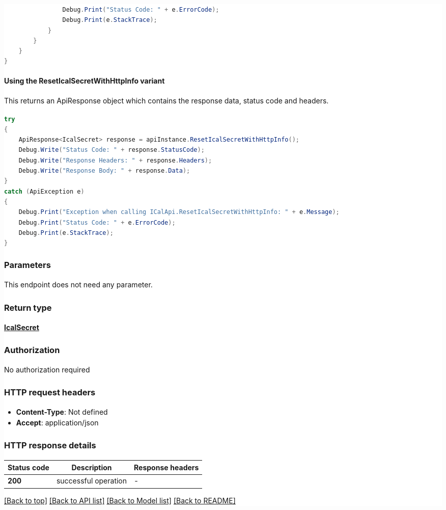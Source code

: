 ```csharp
                Debug.Print("Status Code: " + e.ErrorCode);
                Debug.Print(e.StackTrace);
            }
        }
    }
}
```

#### Using the ResetIcalSecretWithHttpInfo variant
This returns an ApiResponse object which contains the response data, status code and headers.

```csharp
try
{
    ApiResponse<IcalSecret> response = apiInstance.ResetIcalSecretWithHttpInfo();
    Debug.Write("Status Code: " + response.StatusCode);
    Debug.Write("Response Headers: " + response.Headers);
    Debug.Write("Response Body: " + response.Data);
}
catch (ApiException e)
{
    Debug.Print("Exception when calling ICalApi.ResetIcalSecretWithHttpInfo: " + e.Message);
    Debug.Print("Status Code: " + e.ErrorCode);
    Debug.Print(e.StackTrace);
}
```

### Parameters
This endpoint does not need any parameter.
### Return type

[**IcalSecret**](IcalSecret.md)

### Authorization

No authorization required

### HTTP request headers

 - **Content-Type**: Not defined
 - **Accept**: application/json


### HTTP response details
| Status code | Description | Response headers |
|-------------|-------------|------------------|
| **200** | successful operation |  -  |

[[Back to top]](#) [[Back to API list]](../README.md#documentation-for-api-endpoints) [[Back to Model list]](../README.md#documentation-for-models) [[Back to README]](../README.md)

